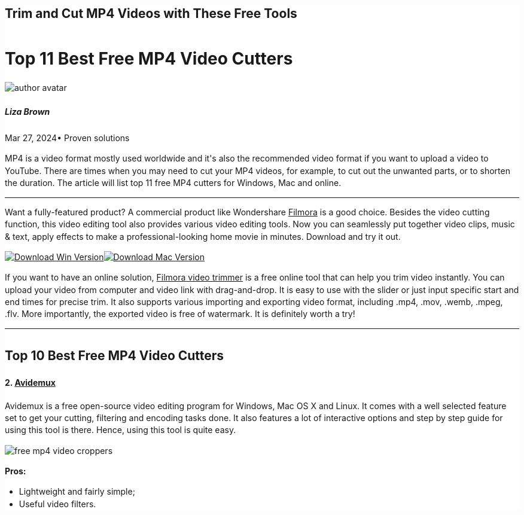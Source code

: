 ## Trim and Cut MP4 Videos with These Free Tools

# Top 11 Best Free MP4 Video Cutters

![author avatar](https://lh5.googleusercontent.com/-AIMmjowaFs4/AAAAAAAAAAI/AAAAAAAAABc/Y5UmwDaI7HU/s250-c-k/photo.jpg)

##### Liza Brown

 Mar 27, 2024• Proven solutions

MP4 is a video format mostly used worldwide and it's also the recommended video format if you want to upload a video to YouTube. There are times when you may need to cut your MP4 videos, for example, to cut out the unwanted parts, or to shorten the duration. The article will list top 11 free MP4 cutters for Windows, Mac and online.

---

Want a fully-featured product? A commercial product like Wondershare [Filmora](https://tools.techidaily.com/wondershare/filmora/download/) is a good choice. Besides the video cutting function, this video editing tool also provides various video editing tools. Now you can seamlessly put together video clips, music & text, apply effects to make a professional-looking home movie in minutes. Download and try it out.

[![Download Win Version](https://images.wondershare.com/filmora/guide/download-btn-win.jpg)](https://tools.techidaily.com/wondershare/filmora/download/)[![Download Mac Version](https://images.wondershare.com/filmora/guide/download-btn-mac.jpg)](https://tools.techidaily.com/wondershare/filmora/download/)

If you want to have an online solution, [Filmora video trimmer](https://tools.techidaily.com/wondershare/filmora/download/) is a free online tool that can help you trim video instantly. You can upload your video from computer and video link with drag-and-drop. It is easy to use with the slider or just input specific start and end times for precise trim. It also supports various importing and exporting video format, including .mp4, .mov, .wemb, .mpeg, .flv. More importantly, the exported video is free of watermark. It is definitely worth a try!

---

## Top 10 Best Free MP4 Video Cutters

#### 2\. [Avidemux](http://avidemux-mswin.sourceforge.net/)

Avidemux is a free open-source video editing program for Windows, Mac OS X and Linux. It comes with a well selected feature set to get your cutting, filtering and encoding tasks done. It also features a lot of interactive options and step by step guide for using this tool is there. Hence, using this tool is quite easy.

![free mp4 video croppers](https://images.wondershare.com/topic/video-editing/avidemux.jpg "free mp4 video croppers")

**Pros:**

* Lightweight and fairly simple;
* Useful video filters.
